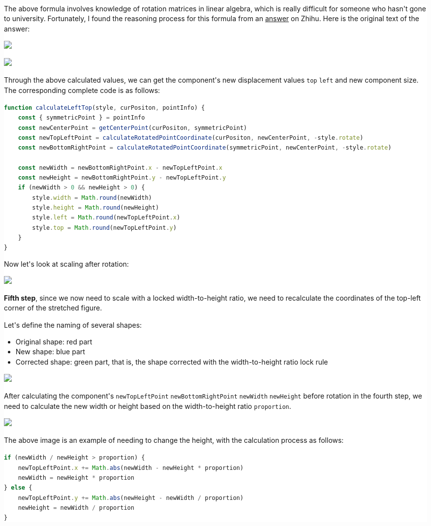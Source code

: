 The above formula involves knowledge of rotation matrices in linear algebra, which is really difficult for someone who hasn't gone to university. Fortunately, I found the reasoning process for this formula from an [answer](https://www.zhihu.com/question/67425734/answer/252724399) on Zhihu. Here is the original text of the answer:

![](https://img-blog.csdnimg.cn/img_convert/8d6388e18f987779b5e1cc3c2e0f3684.png)

![](https://img-blog.csdnimg.cn/img_convert/be69feb4415274e8dc9ddb75f402d82a.png)

Through the above calculated values, we can get the component's new displacement values `top` `left` and new component size. The corresponding complete code is as follows:
```js
function calculateLeftTop(style, curPositon, pointInfo) {
    const { symmetricPoint } = pointInfo
    const newCenterPoint = getCenterPoint(curPositon, symmetricPoint)
    const newTopLeftPoint = calculateRotatedPointCoordinate(curPositon, newCenterPoint, -style.rotate)
    const newBottomRightPoint = calculateRotatedPointCoordinate(symmetricPoint, newCenterPoint, -style.rotate)
  
    const newWidth = newBottomRightPoint.x - newTopLeftPoint.x
    const newHeight = newBottomRightPoint.y - newTopLeftPoint.y
    if (newWidth > 0 && newHeight > 0) {
        style.width = Math.round(newWidth)
        style.height = Math.round(newHeight)
        style.left = Math.round(newTopLeftPoint.x)
        style.top = Math.round(newTopLeftPoint.y)
    }
}
```

Now let's look at scaling after rotation:

![](https://img-blog.csdnimg.cn/img_convert/179256b334e7bf8851cdddbbc001f8a7.gif)

**Fifth step**, since we now need to scale with a locked width-to-height ratio, we need to recalculate the coordinates of the top-left corner of the stretched figure.

Let's define the naming of several shapes:
* Original shape: red part
* New shape: blue part
* Corrected shape: green part, that is, the shape corrected with the width-to-height ratio lock rule

![](https://img-blog.csdnimg.cn/img_convert/c5c7e76c29a7014657f32fd1ebbdc4fd.gif)

After calculating the component's `newTopLeftPoint` `newBottomRightPoint` `newWidth` `newHeight` before rotation in the fourth step, we need to calculate the new width or height based on the width-to-height ratio `proportion`.

![](https://img-blog.csdnimg.cn/img_convert/275e6186904d639d47bb505e98acf308.png)

The above image is an example of needing to change the height, with the calculation process as follows:
```js
if (newWidth / newHeight > proportion) {
    newTopLeftPoint.x += Math.abs(newWidth - newHeight * proportion)
    newWidth = newHeight * proportion
} else {
    newTopLeftPoint.y += Math.abs(newHeight - newWidth / proportion)
    newHeight = newWidth / proportion
}
```
